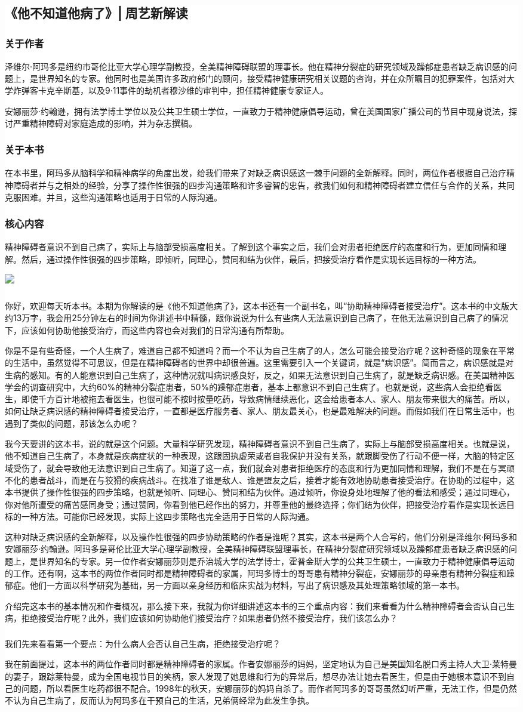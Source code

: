 ## 《他不知道他病了》| 周艺新解读

### 关于作者

泽维尔·阿玛多是纽约市哥伦比亚大学心理学副教授，全美精神障碍联盟的理事长。他在精神分裂症的研究领域及躁郁症患者缺乏病识感的问题上，是世界知名的专家。他同时也是美国许多政府部门的顾问，接受精神健康研究相关议题的咨询，并在众所瞩目的犯罪案件，包括对大学炸弹客卡克辛斯基，以及9·11事件的劫机者穆沙维的审判中，担任精神健康专家证人。

安娜丽莎·约翰逊，拥有法学博士学位以及公共卫生硕士学位，一直致力于精神健康倡导运动，曾在美国国家广播公司的节目中现身说法，探讨严重精神障碍对家庭造成的影响，并为杂志撰稿。 

### 关于本书

在本书里，阿玛多从脑科学和精神病学的角度出发，给我们带来了对缺乏病识感这一棘手问题的全新解释。同时，两位作者根据自己治疗精神障碍者并与之相处的经验，分享了操作性很强的四步沟通策略和许多睿智的忠告，教我们如何和精神障碍者建立信任与合作的关系，共同克服困难。并且，这些沟通策略也适用于日常的人际沟通。 

### 核心内容

精神障碍者意识不到自己病了，实际上与脑部受损高度相关。了解到这个事实之后，我们会对患者拒绝医疗的态度和行为，更加同情和理解。然后，通过操作性很强的四步策略，即倾听，同理心，赞同和结为伙伴，最后，把接受治疗看作是实现长远目标的一种方法。 

<img  src="https://piccdn3.umiwi.com/img/201712/13/201712131928492157965379.jpg" width="0"/>

###   



你好，欢迎每天听本书。本期为你解读的是《他不知道他病了》，这本书还有一个副书名，叫“协助精神障碍者接受治疗”。这本书的中文版大约13万字，我会用25分钟左右的时间为你讲述书中精髓，跟你说说为什么有些病人无法意识到自己病了，在他无法意识到自己病了的情况下，应该如何协助他接受治疗，而这些内容也会对我们的日常沟通有所帮助。

你是不是有些奇怪，一个人生病了，难道自己都不知道吗？而一个不认为自己生病了的人，怎么可能会接受治疗呢？这种奇怪的现象在平常的生活中，虽然觉得不可思议，但是在精神障碍者的世界中却很普遍。这里需要引入一个关键词，就是“病识感”。简而言之，病识感就是对生病的感知。有的人能意识到自己生病了，这种情况就叫病识感良好，反之，如果无法意识到自己生病了，就是缺乏病识感。在美国精神医学会的调查研究中，大约60%的精神分裂症患者，50%的躁郁症患者，基本上都意识不到自己生病了。也就是说，这些病人会拒绝看医生，即使千方百计地被拖去看医生，也很可能不按时按量吃药，导致病情继续恶化，这会给患者本人、家人、朋友带来很大的痛苦。所以，如何让缺乏病识感的精神障碍者接受治疗，一直都是医疗服务者、家人、朋友最关心，也是最难解决的问题。而假如我们在日常生活中，也遇到了类似的问题，那该怎么办呢？

我今天要讲的这本书，说的就是这个问题。大量科学研究发现，精神障碍者意识不到自己生病了，实际上与脑部受损高度相关。也就是说，他不知道自己生病了，本身就是疾病症状的一种表现，这跟固执虚荣或者自我保护并没有关系，就跟脚受伤了行动不便一样，大脑的特定区域受伤了，就会导致他无法意识到自己生病了。知道了这一点，我们就会对患者拒绝医疗的态度和行为更加同情和理解，我们不是在与冥顽不化的患者战斗，而是在与狡猾的疾病战斗。在找准了谁是敌人、谁是盟友之后，接着才能有效地协助患者接受治疗。在协助的过程中，这本书提供了操作性很强的四步策略，也就是倾听、同理心、赞同和结为伙伴。通过倾听，你设身处地理解了他的看法和感受；通过同理心，你对他所遭受的痛苦感同身受；通过赞同，你看到他已经作出的努力，并尊重他的最终选择；你们结为伙伴，把接受治疗看作是实现长远目标的一种方法。可能你已经发现，实际上这四步策略也完全适用于日常的人际沟通。

这种对缺乏病识感的全新解释，以及操作性很强的四步协助策略的作者是谁呢？其实，这本书是两个人合写的，他们分别是泽维尔·阿玛多和安娜丽莎·约翰逊。阿玛多是哥伦比亚大学心理学副教授，全美精神障碍联盟理事长，在精神分裂症研究领域以及躁郁症患者缺乏病识感的问题上，是世界知名的专家。另一位作者安娜丽莎则是乔治城大学的法学博士，霍普金斯大学的公共卫生硕士，一直致力于精神健康倡导运动的工作。还有啊，这本书的两位作者同时都是精神障碍者的家属，阿玛多博士的哥哥患有精神分裂症，安娜丽莎的母亲患有精神分裂症和躁郁症。他们一方面以科学研究为基础，另一方面以亲身经历和临床实战为材料，写出了病识感及其处理策略领域的第一本书。

介绍完这本书的基本情况和作者概况，那么接下来，我就为你详细讲述这本书的三个重点内容：我们来看看为什么精神障碍者会否认自己生病，拒绝接受治疗呢？此外，我们应该如何协助他们接受治疗？如果患者仍然不接受治疗，我们该怎么办？

###   



我们先来看看第一个要点：为什么病人会否认自己生病，拒绝接受治疗呢？

我在前面提过，这本书的两位作者同时都是精神障碍者的家属。作者安娜丽莎的妈妈，坚定地认为自己是美国知名脱口秀主持人大卫·莱特曼的妻子，跟踪莱特曼，成为全国电视节目的笑柄，家人发现了她思维和行为的异常后，想尽办法让她去看医生，但是由于她根本意识不到自己的问题，所以看医生吃药都很不配合。1998年的秋天，安娜丽莎的妈妈自杀了。而作者阿玛多的哥哥虽然幻听严重，无法工作，但是仍然不认为自己生病了，反而认为阿玛多在干预自己的生活，兄弟俩经常为此发生争执。
